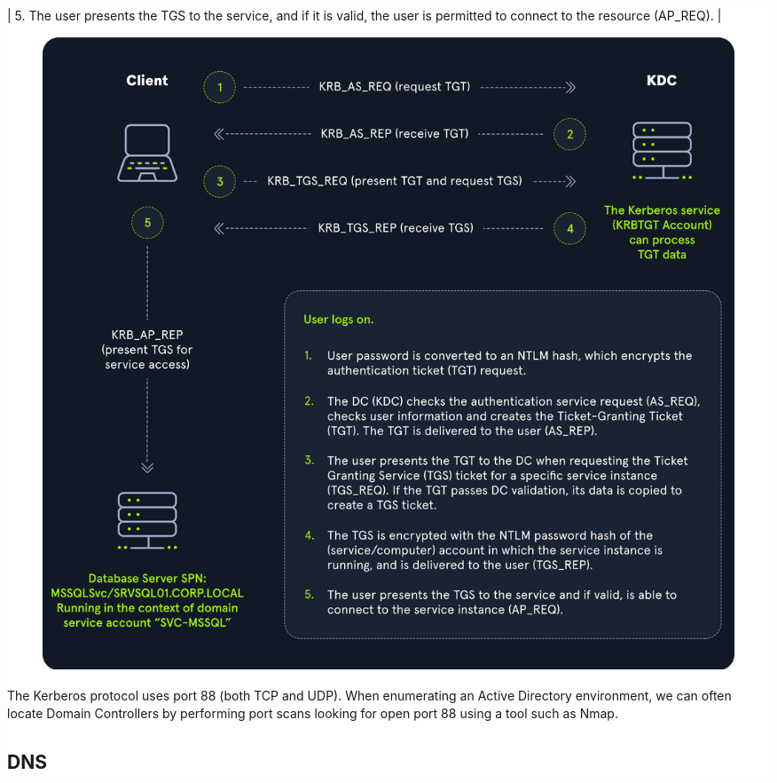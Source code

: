 | 5. The user presents the TGS to the service, and if it is valid, the user is permitted to connect to the resource (AP\_REQ).                                                                                                                                                                                                                                                                                                                                                                                                                  |

<figure><img src="../../../.gitbook/assets/image (1) (1) (1) (1) (1) (1) (1) (1) (1) (1) (1) (1) (1) (1) (1) (1) (1) (1) (1) (1) (1) (1) (1) (1) (1) (1) (1) (1) (1) (1) (1) (1) (1) (1) (1) (1) (1) (1) (1) (1) (1) (1) (1) (1) (1) (1) (1) (1) (1) (1) (1) (1) (1).png" alt=""><figcaption></figcaption></figure>

The Kerberos protocol uses port 88 (both TCP and UDP). When enumerating an Active Directory environment, we can often locate Domain Controllers by performing port scans looking for open port 88 using a tool such as Nmap.

## DNS
